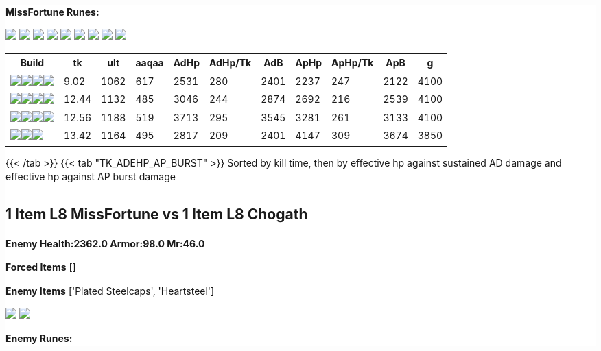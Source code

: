 **MissFortune Runes:**


![](/Styles/Precision/Conqueror/Conqueror.png)
![](/Styles/Precision/AbsorbLife/AbsorbLife.png)
![](/Styles/Precision/LegendBloodline/LegendBloodline.png)
![](/Styles/Precision/CutDown/CutDown.png)
![](/Styles/Sorcery/AbsoluteFocus/AbsoluteFocus.png)
![](/Styles/Sorcery/GatheringStorm/GatheringStorm.png)
![](/StatMods/StatModsAdaptiveForceIcon.png)
![](/StatMods/StatModsAdaptiveForceIcon.png)
![](/StatMods/StatModsHealthScalingIcon.png)





 Build |tk|ult|aaqaa|AdHp|AdHp/Tk|AdB|ApHp|ApHp/Tk|ApB|g
-|-|-|-|-|-|-|-|-|-|-
![](/item/3124.png)![](/item/1001.png)![](/item/1055.png)![](/item/1036.png)|9.02|1062|617|2531|280|2401|2237|247|2122|4100
![](/item/3073.png)![](/item/1001.png)![](/item/1055.png)![](/item/1036.png)|12.44|1132|485|3046|244|2874|2692|216|2539|4100
![](/item/6673.png)![](/item/1001.png)![](/item/1055.png)![](/item/1036.png)|12.56|1188|519|3713|295|3545|3281|261|3133|4100
![](/item/3156.png)![](/item/1001.png)![](/item/1055.png)|13.42|1164|495|2817|209|2401|4147|309|3674|3850
{{< /tab >}}
{{< tab "TK_ADEHP_AP_BURST" >}}
Sorted by kill time, then by effective hp against sustained AD damage and effective hp against AP burst damage
## 1 Item L8 MissFortune vs 1 Item L8 Chogath

**Enemy Health:2362.0 Armor:98.0 Mr:46.0**


**Forced Items** []








**Enemy Items** ['Plated Steelcaps', 'Heartsteel']





![](/item/3047.png)
![](/item/3084.png)



**Enemy Runes:**
